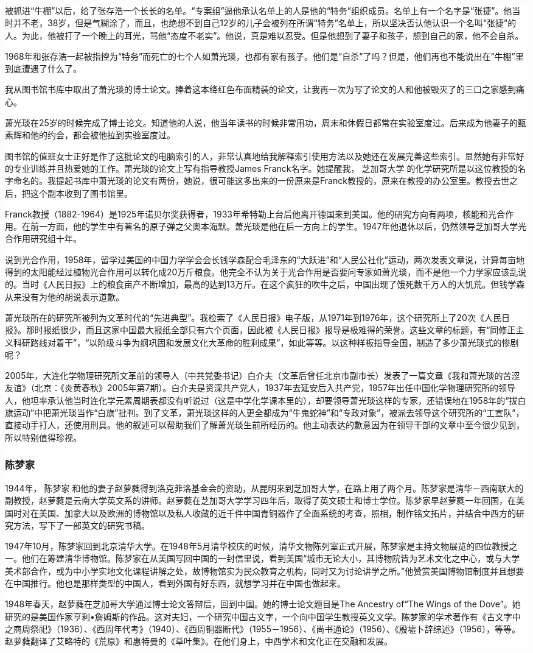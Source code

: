   被抓进“牛棚”以后，给了张存浩一个长长的名单。“专案组”逼他承认名单上的人是他的“特务”组织成员。名单上有一个名字是“张捷”。他当时并不老，38岁，但是气糊涂了，而且，也绝想不到自己12岁的儿子会被列在所谓“特务”名单上，所以坚决否认他认识一个名叫“张捷”的人。为此，他被打了一个晚上的耳光，骂他“态度不老实”。他说，真是难以忍受。但是他想到了妻子和孩子，想到自己的家，他不会自杀。
 </p>
 <p>
  1968年和张存浩一起被指控为“特务”而死亡的七个人如萧光琰，也都有家有孩子。他们是“自杀”了吗？但是，他们再也不能说出在“牛棚”里到底遭遇了什么了。
 </p>
 <p>
  我从图书馆书库中取出了萧光琰的博士论文。捧着这本绛红色布面精装的论文，让我再一次为写了论文的人和他被毁灭了的三口之家感到痛心。
 </p>
 <p>
  萧光琰在25岁的时候完成了博士论文。知道他的人说，他当年读书的时候非常用功，周末和休假日都常在实验室度过。后来成为他妻子的甄素辉和他的约会，都会被他拉到实验室度过。
 </p>
 <p>
  图书馆的值班女士正好是作了这批论文的电脑索引的人，非常认真地给我解释索引使用方法以及她还在发展完善这些索引。显然她有非常好的专业训练并且热爱她的工作。萧光琰的论文上写有指导教授James Franck名字。她提醒我，
  <ok href="https://www.epochtimes.com/gb/tag/%E8%8A%9D%E5%8A%A0%E5%93%A5%E5%A4%A7%E5%AD%A6.html">
   芝加哥大学
  </ok>
  的化学研究所是以这位教授的名字命名的。我提起书库中萧光琰的论文有两份，她说，很可能这多出来的一份原来是Franck教授的，原来在教授的办公室里。教授去世之后，把这个副本收到了图书馆里。
 </p>
 <p>
  Franck教授（1882-1964）是1925年诺贝尔奖获得者，1933年希特勒上台后他离开德国来到美国。他的研究方向有两项，核能和光合作用。在前一方面，他的学生中有著名的原子弹之父奥本海默。萧光琰是他在后一方向上的学生。1947年他退休以后，仍然领导芝加哥大学光合作用研究组十年。
 </p>
 <p>
  说到光合作用，1958年，留学过美国的中国力学学会会长钱学森配合毛泽东的“大跃进”和“人民公社化”运动，两次发表文章说，计算每亩地得到的太阳能经过植物光合作用可以转化成20万斤粮食。他完全不认为关于光合作用是否要问专家如萧光琰，而不是他一个力学家应该乱说的。当时《人民日报》上的粮食亩产不断增加，最高的达到13万斤。在这个疯狂的吹牛之后，中国出现了饿死数千万人的大饥荒。但钱学森从来没有为他的胡说表示道歉。
 </p>
 <p>
  萧光琰所在的研究所被列为文革时代的“先进典型”。我检索了《人民日报》电子版，从1971年到1976年，这个研究所上了20次《人民日报》。那时报纸很少，而且这家中国最大报纸全部只有六个页面，因此被《人民日报》报导是极难得的荣誉。这些文章的标题，有“同修正主义科研路线对着干”，“以阶级斗争为纲巩固和发展文化大革命的胜利成果”，如此等等。以这种样板指导全国，制造了多少萧光琰式的惨剧呢？
 </p>
 <p>
  2005年，大连化学物理研究所文革前的领导人（中共党委书记）白介夫（文革后曾任北京市副市长）发表了一篇文章《我和萧光琰的苦涩友谊》（北京：《炎黄春秋》2005年第7期）。白介夫是资深共产党人，1937年去延安后入共产党，1957年出任中国化学物理研究所的领导人，他坦率承认他当时连化学元素周期表都没有听说过（这是中学化学课本里的），却要领导萧光琰这样的专家，还错误地在1958年的“拔白旗运动”中把萧光琰当作“白旗”批判。到了文革，萧光琰这样的人更全都成为“牛鬼蛇神”和“专政对象”，被派去领导这个研究所的“工宣队”，直接动手打人，还使用刑具。他的叙述可以帮助我们了解萧光琰生前所经历的。他主动表达的歉意因为在领导干部的文章中至今很少见到，所以特别值得珍视。
 </p>
 <h3>
  <ok href="https://www.epochtimes.com/gb/tag/%E9%99%88%E6%A2%A6%E5%AE%B6.html">
   陈梦家
  </ok>
 </h3>
 <p>
  1944年，
  <ok href="https://www.epochtimes.com/gb/tag/%E9%99%88%E6%A2%A6%E5%AE%B6.html">
   陈梦家
  </ok>
  和他的妻子赵萝蕤得到洛克菲洛基金会的资助，从昆明来到芝加哥大学，在路上用了两个月。陈梦家是清华－西南联大的副教授，赵萝蕤是云南大学英文系的讲师。赵萝蕤在芝加哥大学学习四年后，取得了英文硕士和博士学位。陈梦家早赵萝蕤一年回国，在美国时对在美国、加拿大以及欧洲的博物馆以及私人收藏的近千件中国青铜器作了全面系统的考查，照相，制作铭文拓片，并结合中西方的研究方法，写下了一部英文的研究书稿。
 </p>
 <p>
  1947年10月，陈梦家回到北京清华大学。在1948年5月清华校庆的时候，清华文物陈列室正式开展，陈梦家是主持文物展览的四位教授之一。他们在筹建清华博物馆。陈梦家在从美国写回中国的一封信里说，看到美国“城市无论大小，其博物院皆为艺术文化之中心，或与大学美术部合作，或为中小学实地文化课程讲解之处，故博物馆实为民众教育之机构，同时又为讨论讲学之所。”他赞赏美国博物馆制度并且想要在中国推行。他也是那样类型的中国人，看到外国有好东西，就想学习并在中国也做起来。
 </p>
 <p>
  1948年春天，赵萝蕤在芝加哥大学通过博士论文答辩后，回到中国。她的博士论文题目是The Ancestry of“The Wings of the Dove”。她研究的是美国作家亨利•詹姆斯的作品。这对夫妇，一个研究中国古文字，一个向中国学生教授英文文学。陈梦家的学术著作有《古文字中之商周祭祀》（1936）、《西周年代考》（1940）、《西周铜器断代》（1955－1956）、《尚书通论》（1956）、《殷墟卜辞综述》（1956），等等。赵萝蕤翻译了艾略特的《荒原》和惠特曼的《草叶集》。在他们身上，中西学术和文化正在交融和发展。
 </p>
 <p>